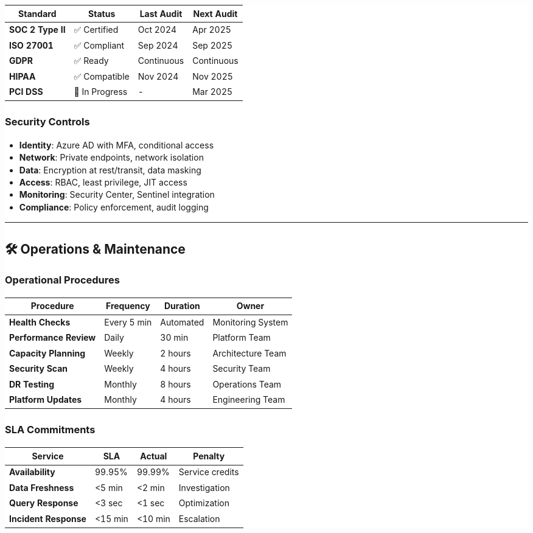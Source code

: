 | Standard | Status | Last Audit | Next Audit |
|----------|--------|------------|------------|
| **SOC 2 Type II** | ✅ Certified | Oct 2024 | Apr 2025 |
| **ISO 27001** | ✅ Compliant | Sep 2024 | Sep 2025 |
| **GDPR** | ✅ Ready | Continuous | Continuous |
| **HIPAA** | ✅ Compatible | Nov 2024 | Nov 2025 |
| **PCI DSS** | 🔄 In Progress | - | Mar 2025 |

### Security Controls

- **Identity**: Azure AD with MFA, conditional access
- **Network**: Private endpoints, network isolation
- **Data**: Encryption at rest/transit, data masking
- **Access**: RBAC, least privilege, JIT access
- **Monitoring**: Security Center, Sentinel integration
- **Compliance**: Policy enforcement, audit logging

---

## 🛠️ Operations & Maintenance

### Operational Procedures

| Procedure | Frequency | Duration | Owner |
|-----------|-----------|----------|-------|
| **Health Checks** | Every 5 min | Automated | Monitoring System |
| **Performance Review** | Daily | 30 min | Platform Team |
| **Capacity Planning** | Weekly | 2 hours | Architecture Team |
| **Security Scan** | Weekly | 4 hours | Security Team |
| **DR Testing** | Monthly | 8 hours | Operations Team |
| **Platform Updates** | Monthly | 4 hours | Engineering Team |

### SLA Commitments

| Service | SLA | Actual | Penalty |
|---------|-----|--------|---------|
| **Availability** | 99.95% | 99.99% | Service credits |
| **Data Freshness** | <5 min | <2 min | Investigation |
| **Query Response** | <3 sec | <1 sec | Optimization |
| **Incident Response** | <15 min | <10 min | Escalation |
